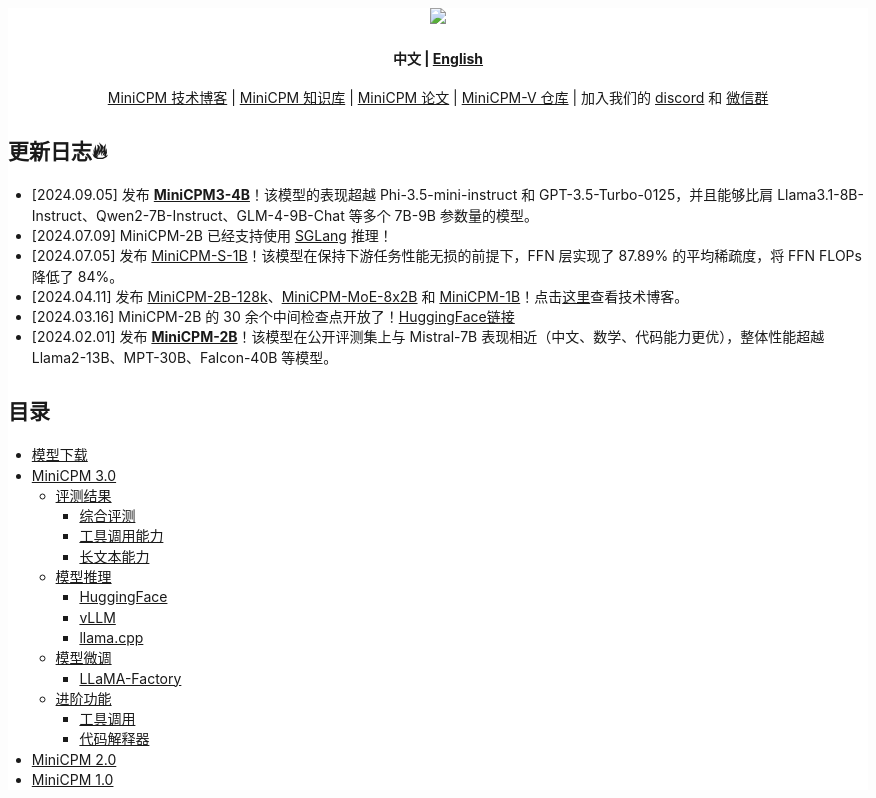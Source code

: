<div align="center">
<img src="./assets/minicpm_logo.png" width="500em" ></img> 
</div>

<h4 align="center">
    <p>
        <b>中文</b> | <a href="https://github.com/OpenBMB/MiniCPM/blob/main/README-en.md">English</a>
    <p>
</h4>


<p align="center">
<a href="https://openbmb.vercel.app/?category=Chinese+Blog" target="_blank">MiniCPM 技术博客</a> |
<a href="https://modelbest.feishu.cn/wiki/D2tFw8Pcsi5CIzkaHNacLK64npg" target="_blank">MiniCPM 知识库</a> |
<a href="https://arxiv.org/abs/2404.06395" target="_blank">MiniCPM 论文</a> |
<a href="https://github.com/OpenBMB/MiniCPM-V/" target="_blank">MiniCPM-V 仓库</a> |
加入我们的 <a href="https://discord.gg/3cGQn9b3YM" target="_blank">discord</a> 和 <a href="https://github.com/OpenBMB/MiniCPM/blob/main/assets/wechat.jpg" target="_blank">微信群</a>
 
</p>

## 更新日志🔥

- [2024.09.05] 发布 [**MiniCPM3-4B**](https://huggingface.co/openbmb/MiniCPM3-4B)！该模型的表现超越 Phi-3.5-mini-instruct 和 GPT-3.5-Turbo-0125，并且能够比肩 Llama3.1-8B-Instruct、Qwen2-7B-Instruct、GLM-4-9B-Chat 等多个 7B-9B 参数量的模型。
- [2024.07.09] MiniCPM-2B 已经支持使用 [SGLang](#sglang-推理) 推理！
- [2024.07.05] 发布 [MiniCPM-S-1B](https://huggingface.co/openbmb/MiniCPM-S-1B-sft)！该模型在保持下游任务性能无损的前提下，FFN 层实现了 87.89% 的平均稀疏度，将 FFN FLOPs 降低了 84%。
- [2024.04.11] 发布 [MiniCPM-2B-128k](https://huggingface.co/openbmb/MiniCPM-2B-128k)、[MiniCPM-MoE-8x2B](https://huggingface.co/openbmb/MiniCPM-MoE-8x2B) 和 [MiniCPM-1B](https://huggingface.co/openbmb/MiniCPM-1B-sft-bf16)！点击[这里](https://openbmb.vercel.app/?category=Chinese+Blog)查看技术博客。
- [2024.03.16] MiniCPM-2B 的 30 余个中间检查点开放了！[HuggingFace链接](https://huggingface.co/openbmb/MiniCPM-2B-history)
- [2024.02.01] 发布 [**MiniCPM-2B**](https://huggingface.co/openbmb/MiniCPM-2B-sft-bf16)！该模型在公开评测集上与 Mistral-7B 表现相近（中文、数学、代码能力更优），整体性能超越 Llama2-13B、MPT-30B、Falcon-40B 等模型。

## 目录

- [模型下载](#模型下载)
- [MiniCPM 3.0](#minicpm-30)
  - [评测结果](#评测结果)
    - [综合评测](#综合评测)
    - [工具调用能力](#工具调用能力)
    - [长文本能力](#长文本能力)
  - [模型推理](#模型推理)
    - [HuggingFace](#huggingface)
    - [vLLM](#vllm)
    - [llama.cpp](#llamacpp)
  - [模型微调](#模型微调)
    - [LLaMA-Factory](#llama-factory)
  - [进阶功能](#进阶功能)
    - [工具调用](#工具调用)
    - [代码解释器](#代码解释器)
- [MiniCPM 2.0](#minicpm-20)
- [MiniCPM 1.0](#minicpm-10)
